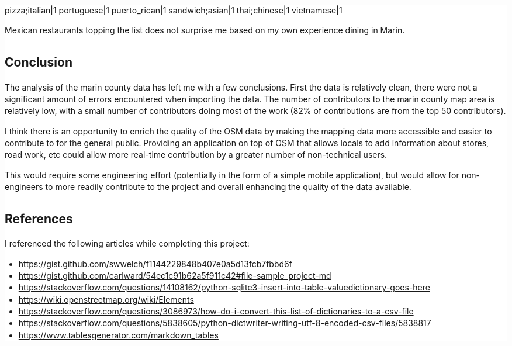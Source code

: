 pizza;italian|1
portuguese|1
puerto_rican|1
sandwich;asian|1
thai;chinese|1
vietnamese|1

Mexican restaurants topping the list does not surprise me based on my own experience dining in Marin.

## Conclusion

The analysis of the marin county data has left me with a few conclusions. First the data is relatively clean, there were not a significant amount of errors encountered when importing the data. The number of contributors to the marin county map area is relatively low, with a small number of contributors doing most of the work (82% of contributions are from the top 50 contributors).

I think there is an opportunity to enrich the quality of the OSM data by making the mapping data more accessible and easier to contribute to for the general public. Providing an application on top of OSM that allows locals to add information about stores, road work, etc could allow more real-time contribution by a greater number of non-technical users.

This would require some engineering effort (potentially in the form of a simple mobile application), but would allow for non-engineers to more readily contribute to the project and overall enhancing the quality of the data available.


## References

I referenced the following articles while completing this project:

* https://gist.github.com/swwelch/f1144229848b407e0a5d13fcb7fbbd6f
* https://gist.github.com/carlward/54ec1c91b62a5f911c42#file-sample_project-md
* https://stackoverflow.com/questions/14108162/python-sqlite3-insert-into-table-valuedictionary-goes-here
* https://wiki.openstreetmap.org/wiki/Elements
* https://stackoverflow.com/questions/3086973/how-do-i-convert-this-list-of-dictionaries-to-a-csv-file
* https://stackoverflow.com/questions/5838605/python-dictwriter-writing-utf-8-encoded-csv-files/5838817
* https://www.tablesgenerator.com/markdown_tables